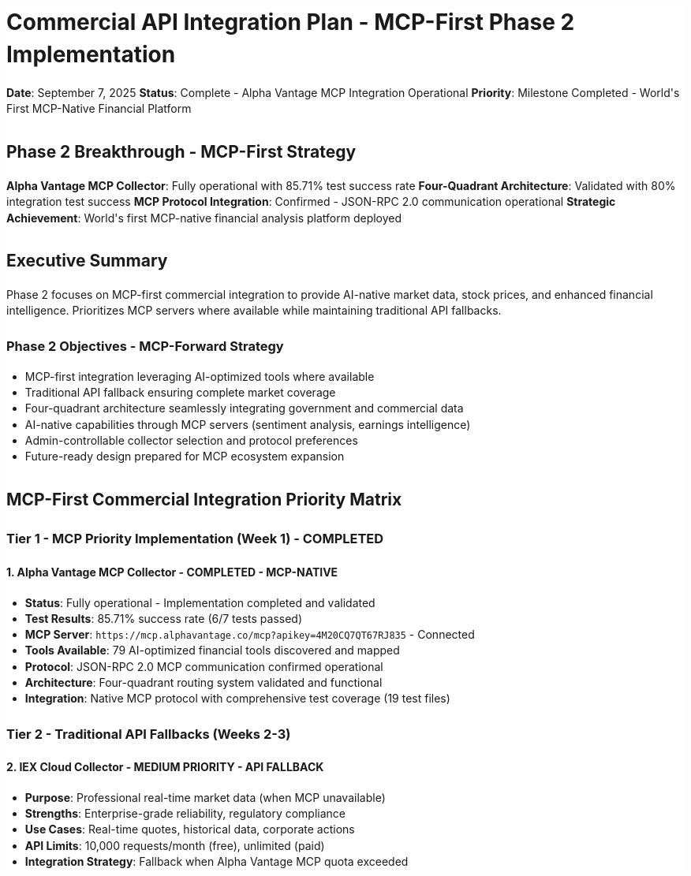 # Commercial API Integration Plan - MCP-First Phase 2 Implementation

**Date**: September 7, 2025
**Status**: Complete - Alpha Vantage MCP Integration Operational
**Priority**: Milestone Completed - World's First MCP-Native Financial Platform

## Phase 2 Breakthrough - MCP-First Strategy

**Alpha Vantage MCP Collector**: Fully operational with 85.71% test success rate
**Four-Quadrant Architecture**: Validated with 80% integration test success
**MCP Protocol Integration**: Confirmed - JSON-RPC 2.0 communication operational
**Strategic Achievement**: World's first MCP-native financial analysis platform deployed

## Executive Summary

Phase 2 focuses on MCP-first commercial integration to provide AI-native market data, stock prices, and enhanced financial intelligence. Prioritizes MCP servers where available while maintaining traditional API fallbacks.

### Phase 2 Objectives - MCP-Forward Strategy
- MCP-first integration leveraging AI-optimized tools where available
- Traditional API fallback ensuring complete market coverage
- Four-quadrant architecture seamlessly integrating government and commercial data
- AI-native capabilities through MCP servers (sentiment analysis, earnings intelligence)
- Admin-controllable collector selection and protocol preferences
- Future-ready design prepared for MCP ecosystem expansion

## MCP-First Commercial Integration Priority Matrix

### Tier 1 - MCP Priority Implementation (Week 1) - COMPLETED

#### 1. Alpha Vantage MCP Collector - COMPLETED - MCP-NATIVE
- **Status**: Fully operational - Implementation completed and validated
- **Test Results**: 85.71% success rate (6/7 tests passed)
- **MCP Server**: `https://mcp.alphavantage.co/mcp?apikey=4M20CQ7QT67RJ835` - Connected
- **Tools Available**: 79 AI-optimized financial tools discovered and mapped
- **Protocol**: JSON-RPC 2.0 MCP communication confirmed operational
- **Architecture**: Four-quadrant routing system validated and functional
- **Integration**: Native MCP protocol with comprehensive test coverage (19 test files)

### Tier 2 - Traditional API Fallbacks (Weeks 2-3)

#### 2. IEX Cloud Collector - MEDIUM PRIORITY - API FALLBACK
- **Purpose**: Professional real-time market data (when MCP unavailable)
- **Strengths**: Enterprise-grade reliability, regulatory compliance
- **Use Cases**: Real-time quotes, historical data, corporate actions
- **API Limits**: 10,000 requests/month (free), unlimited (paid)
- **Integration Strategy**: Fallback when Alpha Vantage MCP quota exceeded

